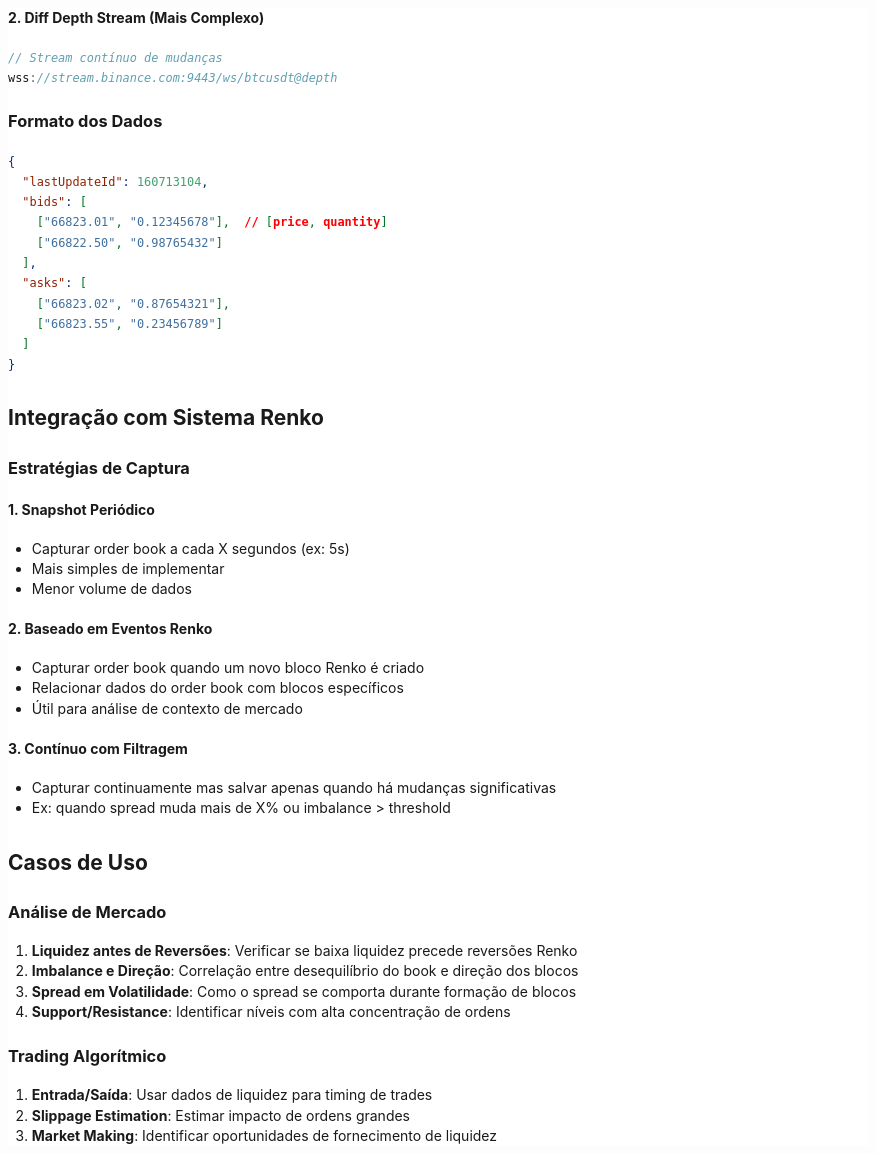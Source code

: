 #### 2. Diff Depth Stream (Mais Complexo)
```javascript
// Stream contínuo de mudanças
wss://stream.binance.com:9443/ws/btcusdt@depth
```

### Formato dos Dados
```json
{
  "lastUpdateId": 160713104,
  "bids": [
    ["66823.01", "0.12345678"],  // [price, quantity]
    ["66822.50", "0.98765432"]
  ],
  "asks": [
    ["66823.02", "0.87654321"],
    ["66823.55", "0.23456789"]
  ]
}
```

## Integração com Sistema Renko

### Estratégias de Captura

#### 1. **Snapshot Periódico**
- Capturar order book a cada X segundos (ex: 5s)
- Mais simples de implementar
- Menor volume de dados

#### 2. **Baseado em Eventos Renko**
- Capturar order book quando um novo bloco Renko é criado
- Relacionar dados do order book com blocos específicos
- Útil para análise de contexto de mercado

#### 3. **Contínuo com Filtragem**
- Capturar continuamente mas salvar apenas quando há mudanças significativas
- Ex: quando spread muda mais de X% ou imbalance > threshold

## Casos de Uso

### Análise de Mercado
1. **Liquidez antes de Reversões**: Verificar se baixa liquidez precede reversões Renko
2. **Imbalance e Direção**: Correlação entre desequilíbrio do book e direção dos blocos
3. **Spread em Volatilidade**: Como o spread se comporta durante formação de blocos
4. **Support/Resistance**: Identificar níveis com alta concentração de ordens

### Trading Algorítmico
1. **Entrada/Saída**: Usar dados de liquidez para timing de trades
2. **Slippage Estimation**: Estimar impacto de ordens grandes
3. **Market Making**: Identificar oportunidades de fornecimento de liquidez

